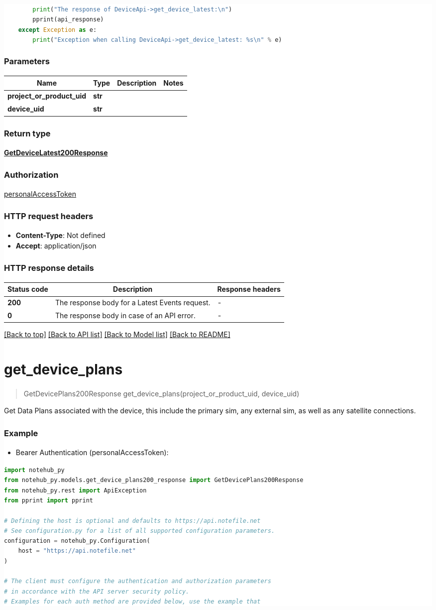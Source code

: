```python
        print("The response of DeviceApi->get_device_latest:\n")
        pprint(api_response)
    except Exception as e:
        print("Exception when calling DeviceApi->get_device_latest: %s\n" % e)
```

### Parameters

| Name                       | Type    | Description | Notes |
| -------------------------- | ------- | ----------- | ----- |
| **project_or_product_uid** | **str** |             |
| **device_uid**             | **str** |             |

### Return type

[**GetDeviceLatest200Response**](GetDeviceLatest200Response.md)

### Authorization

[personalAccessToken](../README.md#personalAccessToken)

### HTTP request headers

- **Content-Type**: Not defined
- **Accept**: application/json

### HTTP response details

| Status code | Description                                    | Response headers |
| ----------- | ---------------------------------------------- | ---------------- |
| **200**     | The response body for a Latest Events request. | -                |
| **0**       | The response body in case of an API error.     | -                |

[[Back to top]](#) [[Back to API list]](../README.md#documentation-for-api-endpoints) [[Back to Model list]](../README.md#documentation-for-models) [[Back to README]](../README.md)

# **get_device_plans**

> GetDevicePlans200Response get_device_plans(project_or_product_uid, device_uid)

Get Data Plans associated with the device, this include the primary sim, any external sim, as well as any satellite connections.

### Example

- Bearer Authentication (personalAccessToken):

```python
import notehub_py
from notehub_py.models.get_device_plans200_response import GetDevicePlans200Response
from notehub_py.rest import ApiException
from pprint import pprint

# Defining the host is optional and defaults to https://api.notefile.net
# See configuration.py for a list of all supported configuration parameters.
configuration = notehub_py.Configuration(
    host = "https://api.notefile.net"
)

# The client must configure the authentication and authorization parameters
# in accordance with the API server security policy.
# Examples for each auth method are provided below, use the example that
```